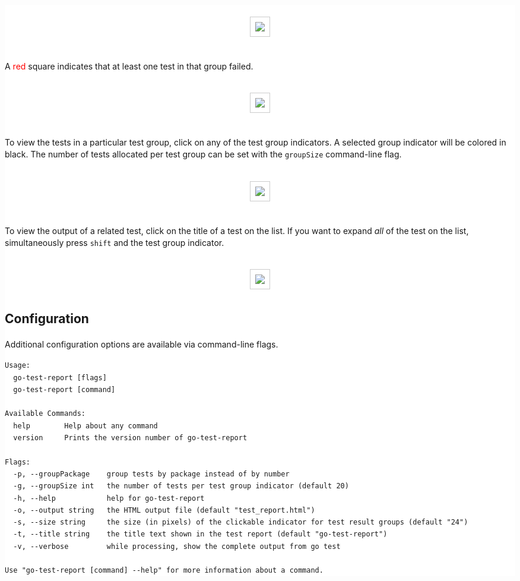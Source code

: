 <p align="center">
	<br/>
	<img src="https://user-images.githubusercontent.com/1223459/116140607-3093c900-a69d-11eb-9f03-f5d43f224dbf.png" width="700px" style="border: 1px #cccccc solid; padding: 8px">
	<br/>
	<br/>	
</p>

A <span style="color: red">red</span> square indicates that at least one test in that group failed.  

<p align="center">
	<br/>
	<img src="https://user-images.githubusercontent.com/1223459/87218926-c9c73e00-c31c-11ea-9834-057d92de98bd.png" width="216px" style="border: 1px #cccccc solid; padding: 8px">
	<br/>
	<br/>	
</p>

To view the tests in a particular test group, click on any of the test group indicators. A selected group indicator will be colored in black. The number of tests allocated per test group can be set with the `groupSize` command-line flag.

<p align="center">
	<br/>
	<img src="https://user-images.githubusercontent.com/1223459/116140445-f5919580-a69c-11eb-922e-78e6b8487f67.png" width="700px" style="border: 1px #cccccc solid; padding: 8px">
	<br/>
	<br/>	
</p>

To view the output of a related test, click on the title of a test on the list. If you want to expand _all_ of the test on the list, simultaneously press `shift` and the test group indicator.

<p align="center">
	<br/>
	<img src="https://user-images.githubusercontent.com/1223459/87218282-d9438880-c316-11ea-9a81-54d4cd5b6d85.png" width="700px" style="border: 1px #cccccc solid; padding: 8px">
</p>


## Configuration
Additional configuration options are available via command-line flags.

```
Usage:
  go-test-report [flags]
  go-test-report [command]

Available Commands:
  help        Help about any command
  version     Prints the version number of go-test-report

Flags:
  -p, --groupPackage    group tests by package instead of by number
  -g, --groupSize int   the number of tests per test group indicator (default 20)
  -h, --help            help for go-test-report
  -o, --output string   the HTML output file (default "test_report.html")
  -s, --size string     the size (in pixels) of the clickable indicator for test result groups (default "24")
  -t, --title string    the title text shown in the test report (default "go-test-report")
  -v, --verbose         while processing, show the complete output from go test

Use "go-test-report [command] --help" for more information about a command.
```
